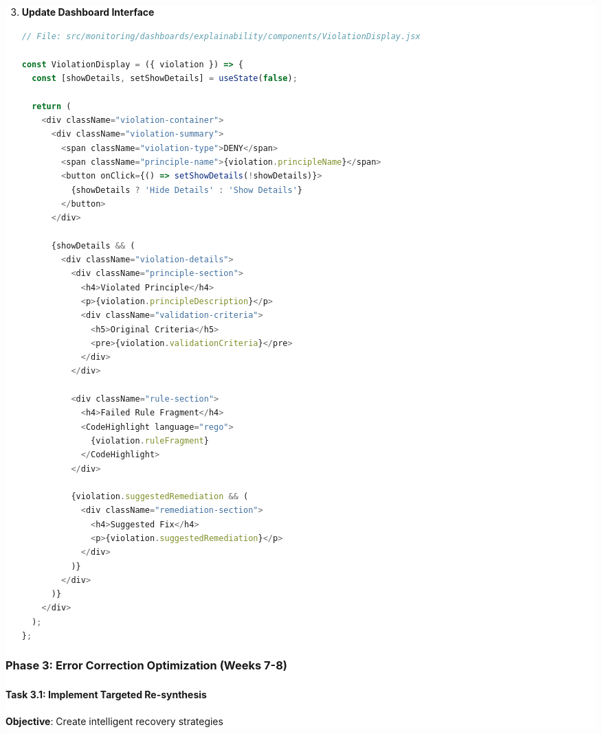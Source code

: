 3. **Update Dashboard Interface**
   ```javascript
   // File: src/monitoring/dashboards/explainability/components/ViolationDisplay.jsx
   
   const ViolationDisplay = ({ violation }) => {
     const [showDetails, setShowDetails] = useState(false);
     
     return (
       <div className="violation-container">
         <div className="violation-summary">
           <span className="violation-type">DENY</span>
           <span className="principle-name">{violation.principleName}</span>
           <button onClick={() => setShowDetails(!showDetails)}>
             {showDetails ? 'Hide Details' : 'Show Details'}
           </button>
         </div>
         
         {showDetails && (
           <div className="violation-details">
             <div className="principle-section">
               <h4>Violated Principle</h4>
               <p>{violation.principleDescription}</p>
               <div className="validation-criteria">
                 <h5>Original Criteria</h5>
                 <pre>{violation.validationCriteria}</pre>
               </div>
             </div>
             
             <div className="rule-section">
               <h4>Failed Rule Fragment</h4>
               <CodeHighlight language="rego">
                 {violation.ruleFragment}
               </CodeHighlight>
             </div>
             
             {violation.suggestedRemediation && (
               <div className="remediation-section">
                 <h4>Suggested Fix</h4>
                 <p>{violation.suggestedRemediation}</p>
               </div>
             )}
           </div>
         )}
       </div>
     );
   };
   ```

### Phase 3: Error Correction Optimization (Weeks 7-8)

#### Task 3.1: Implement Targeted Re-synthesis
**Objective**: Create intelligent recovery strategies
